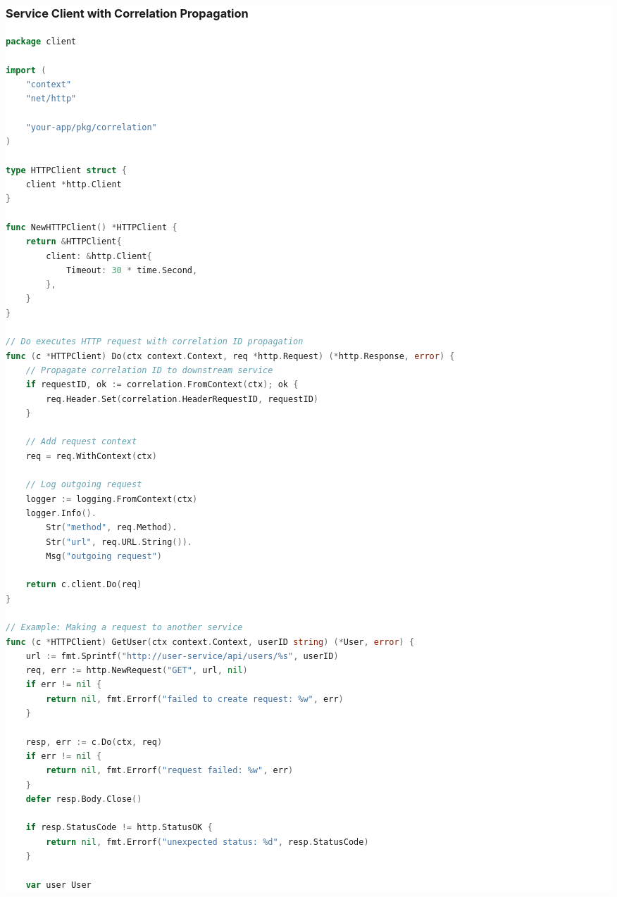### Service Client with Correlation Propagation

```go
package client

import (
    "context"
    "net/http"
    
    "your-app/pkg/correlation"
)

type HTTPClient struct {
    client *http.Client
}

func NewHTTPClient() *HTTPClient {
    return &HTTPClient{
        client: &http.Client{
            Timeout: 30 * time.Second,
        },
    }
}

// Do executes HTTP request with correlation ID propagation
func (c *HTTPClient) Do(ctx context.Context, req *http.Request) (*http.Response, error) {
    // Propagate correlation ID to downstream service
    if requestID, ok := correlation.FromContext(ctx); ok {
        req.Header.Set(correlation.HeaderRequestID, requestID)
    }
    
    // Add request context
    req = req.WithContext(ctx)
    
    // Log outgoing request
    logger := logging.FromContext(ctx)
    logger.Info().
        Str("method", req.Method).
        Str("url", req.URL.String()).
        Msg("outgoing request")
    
    return c.client.Do(req)
}

// Example: Making a request to another service
func (c *HTTPClient) GetUser(ctx context.Context, userID string) (*User, error) {
    url := fmt.Sprintf("http://user-service/api/users/%s", userID)
    req, err := http.NewRequest("GET", url, nil)
    if err != nil {
        return nil, fmt.Errorf("failed to create request: %w", err)
    }
    
    resp, err := c.Do(ctx, req)
    if err != nil {
        return nil, fmt.Errorf("request failed: %w", err)
    }
    defer resp.Body.Close()
    
    if resp.StatusCode != http.StatusOK {
        return nil, fmt.Errorf("unexpected status: %d", resp.StatusCode)
    }
    
    var user User
```
